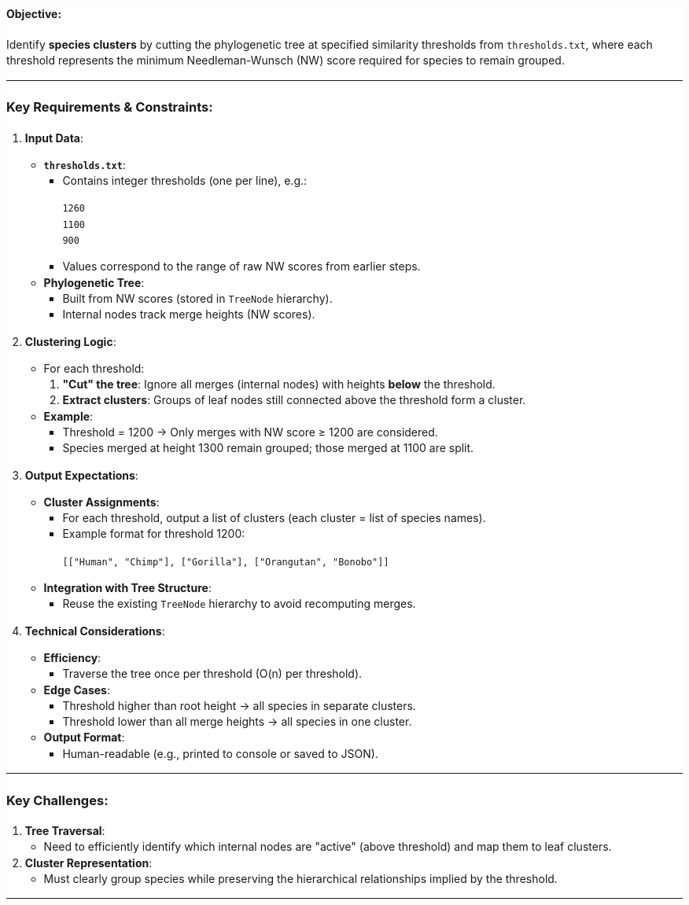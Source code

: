 
#### **Objective**:  
Identify **species clusters** by cutting the phylogenetic tree at specified similarity thresholds from `thresholds.txt`, where each threshold represents the minimum Needleman-Wunsch (NW) score required for species to remain grouped.

---

### **Key Requirements & Constraints**:  

1. **Input Data**:  
   - **`thresholds.txt`**:  
     - Contains integer thresholds (one per line), e.g.:  
       ```  
       1260  
       1100  
       900  
       ```  
     - Values correspond to the range of raw NW scores from earlier steps.  
   - **Phylogenetic Tree**:  
     - Built from NW scores (stored in `TreeNode` hierarchy).  
     - Internal nodes track merge heights (NW scores).  

2. **Clustering Logic**:  
   - For each threshold:  
     1. **"Cut" the tree**: Ignore all merges (internal nodes) with heights **below** the threshold.  
     2. **Extract clusters**: Groups of leaf nodes still connected above the threshold form a cluster.  
   - **Example**:  
     - Threshold = 1200 → Only merges with NW score ≥ 1200 are considered.  
     - Species merged at height 1300 remain grouped; those merged at 1100 are split.  

3. **Output Expectations**:  
   - **Cluster Assignments**:  
     - For each threshold, output a list of clusters (each cluster = list of species names).  
     - Example format for threshold 1200:  
       ```  
       [["Human", "Chimp"], ["Gorilla"], ["Orangutan", "Bonobo"]]  
       ```  
   - **Integration with Tree Structure**:  
     - Reuse the existing `TreeNode` hierarchy to avoid recomputing merges.  

4. **Technical Considerations**:  
   - **Efficiency**:  
     - Traverse the tree once per threshold (O(n) per threshold).  
   - **Edge Cases**:  
     - Threshold higher than root height → all species in separate clusters.  
     - Threshold lower than all merge heights → all species in one cluster.  
   - **Output Format**:  
     - Human-readable (e.g., printed to console or saved to JSON).  

---

### **Key Challenges**:  
1. **Tree Traversal**:  
   - Need to efficiently identify which internal nodes are "active" (above threshold) and map them to leaf clusters.  
2. **Cluster Representation**:  
   - Must clearly group species while preserving the hierarchical relationships implied by the threshold.  

---